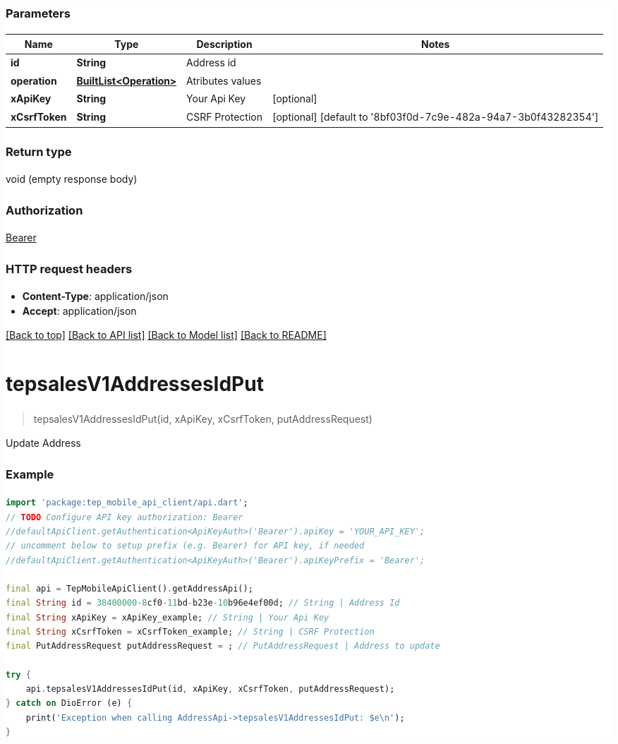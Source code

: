 ### Parameters

Name | Type | Description  | Notes
------------- | ------------- | ------------- | -------------
 **id** | **String**| Address id | 
 **operation** | [**BuiltList&lt;Operation&gt;**](Operation.md)| Atributes values | 
 **xApiKey** | **String**| Your Api Key | [optional] 
 **xCsrfToken** | **String**| CSRF Protection | [optional] [default to '8bf03f0d-7c9e-482a-94a7-3b0f43282354']

### Return type

void (empty response body)

### Authorization

[Bearer](../README.md#Bearer)

### HTTP request headers

 - **Content-Type**: application/json
 - **Accept**: application/json

[[Back to top]](#) [[Back to API list]](../README.md#documentation-for-api-endpoints) [[Back to Model list]](../README.md#documentation-for-models) [[Back to README]](../README.md)

# **tepsalesV1AddressesIdPut**
> tepsalesV1AddressesIdPut(id, xApiKey, xCsrfToken, putAddressRequest)

Update Address

### Example
```dart
import 'package:tep_mobile_api_client/api.dart';
// TODO Configure API key authorization: Bearer
//defaultApiClient.getAuthentication<ApiKeyAuth>('Bearer').apiKey = 'YOUR_API_KEY';
// uncomment below to setup prefix (e.g. Bearer) for API key, if needed
//defaultApiClient.getAuthentication<ApiKeyAuth>('Bearer').apiKeyPrefix = 'Bearer';

final api = TepMobileApiClient().getAddressApi();
final String id = 38400000-8cf0-11bd-b23e-10b96e4ef00d; // String | Address Id
final String xApiKey = xApiKey_example; // String | Your Api Key
final String xCsrfToken = xCsrfToken_example; // String | CSRF Protection
final PutAddressRequest putAddressRequest = ; // PutAddressRequest | Address to update

try {
    api.tepsalesV1AddressesIdPut(id, xApiKey, xCsrfToken, putAddressRequest);
} catch on DioError (e) {
    print('Exception when calling AddressApi->tepsalesV1AddressesIdPut: $e\n');
}
```
